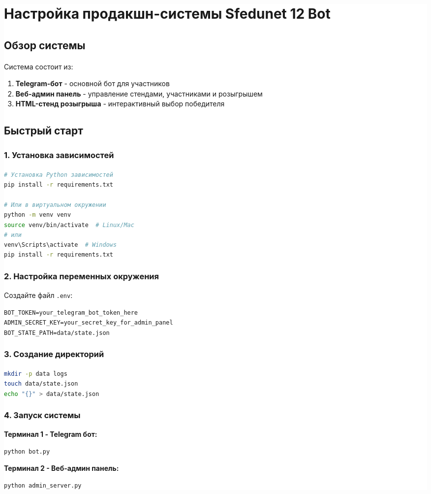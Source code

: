 # Настройка продакшн-системы Sfedunet 12 Bot

## Обзор системы

Система состоит из:
1. **Telegram-бот** - основной бот для участников
2. **Веб-админ панель** - управление стендами, участниками и розыгрышем
3. **HTML-стенд розыгрыша** - интерактивный выбор победителя

## Быстрый старт

### 1. Установка зависимостей

```bash
# Установка Python зависимостей
pip install -r requirements.txt

# Или в виртуальном окружении
python -m venv venv
source venv/bin/activate  # Linux/Mac
# или
venv\Scripts\activate  # Windows
pip install -r requirements.txt
```

### 2. Настройка переменных окружения

Создайте файл `.env`:

```env
BOT_TOKEN=your_telegram_bot_token_here
ADMIN_SECRET_KEY=your_secret_key_for_admin_panel
BOT_STATE_PATH=data/state.json
```

### 3. Создание директорий

```bash
mkdir -p data logs
touch data/state.json
echo "{}" > data/state.json
```

### 4. Запуск системы

**Терминал 1 - Telegram бот:**
```bash
python bot.py
```

**Терминал 2 - Веб-админ панель:**
```bash
python admin_server.py
```
